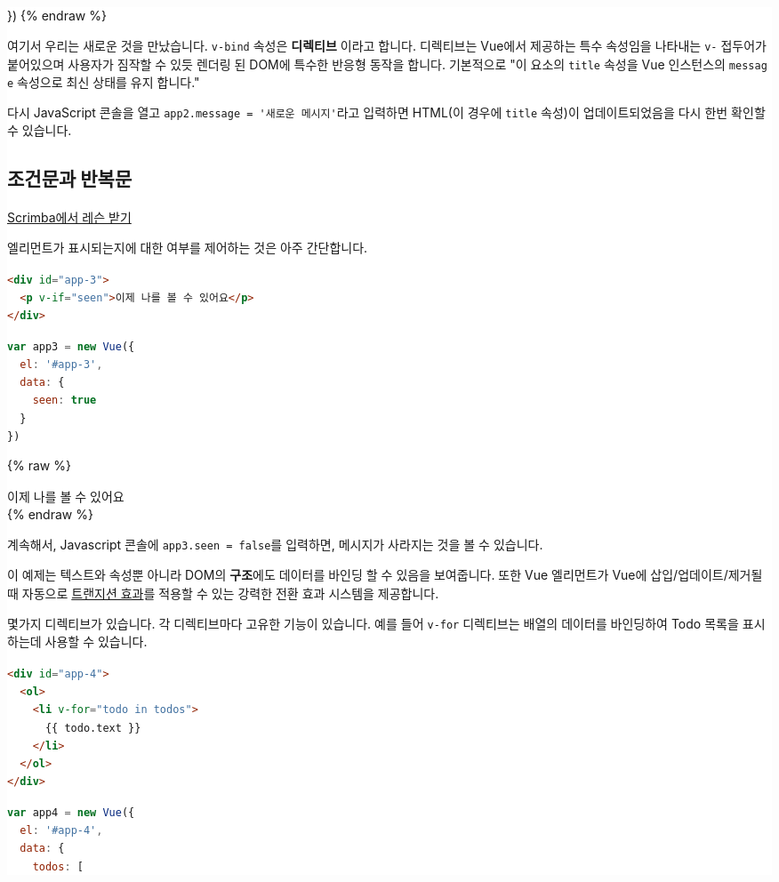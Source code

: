 })
</script>
{% endraw %}

여기서 우리는 새로운 것을 만났습니다. `v-bind` 속성은 **디렉티브** 이라고 합니다. 디렉티브는 Vue에서 제공하는 특수 속성임을 나타내는 `v-` 접두어가 붙어있으며 사용자가 짐작할 수 있듯 렌더링 된 DOM에 특수한 반응형 동작을 합니다. 기본적으로 "이 요소의 `title` 속성을 Vue 인스턴스의 `message` 속성으로 최신 상태를 유지 합니다."

다시 JavaScript 콘솔을 열고 `app2.message = '새로운 메시지'`라고 입력하면 HTML(이 경우에 `title` 속성)이 업데이트되었음을 다시 한번 확인할 수 있습니다.

## 조건문과 반복문

<div class="scrimba"><a href="https://scrimba.com/p/pXKqta/cEQe4SJ" target="_blank" rel="noopener noreferrer">Scrimba에서 레슨 받기</a></div>

엘리먼트가 표시되는지에 대한 여부를 제어하는 것은 아주 간단합니다.

``` html
<div id="app-3">
  <p v-if="seen">이제 나를 볼 수 있어요</p>
</div>
```

``` js
var app3 = new Vue({
  el: '#app-3',
  data: {
    seen: true
  }
})
```

{% raw %}
<div id="app-3" class="demo">
  <span v-if="seen">이제 나를 볼 수 있어요</span>
</div>
<script>
var app3 = new Vue({
  el: '#app-3',
  data: {
    seen: true
  }
})
</script>
{% endraw %}

계속해서, Javascript 콘솔에 `app3.seen = false`를 입력하면, 메시지가 사라지는 것을 볼 수 있습니다.

이 예제는 텍스트와 속성뿐 아니라 DOM의 **구조**에도 데이터를 바인딩 할 수 있음을 보여줍니다. 또한 Vue 엘리먼트가 Vue에 삽입/업데이트/제거될 때 자동으로 [트랜지션 효과](transitions.html)를 적용할 수 있는 강력한 전환 효과 시스템을 제공합니다.

몇가지 디렉티브가 있습니다. 각 디렉티브마다 고유한 기능이 있습니다. 예를 들어 `v-for` 디렉티브는 배열의 데이터를 바인딩하여 Todo 목록을 표시하는데 사용할 수 있습니다.

``` html
<div id="app-4">
  <ol>
    <li v-for="todo in todos">
      {{ todo.text }}
    </li>
  </ol>
</div>
```
``` js
var app4 = new Vue({
  el: '#app-4',
  data: {
    todos: [
```